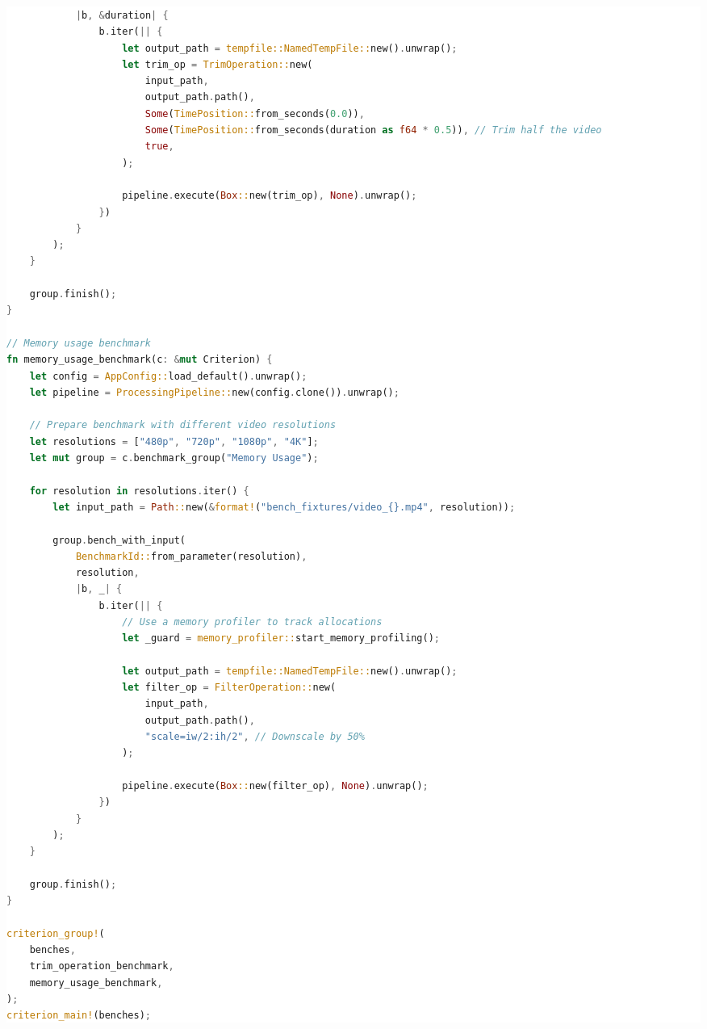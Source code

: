 ```rust
            |b, &duration| {
                b.iter(|| {
                    let output_path = tempfile::NamedTempFile::new().unwrap();
                    let trim_op = TrimOperation::new(
                        input_path,
                        output_path.path(),
                        Some(TimePosition::from_seconds(0.0)),
                        Some(TimePosition::from_seconds(duration as f64 * 0.5)), // Trim half the video
                        true,
                    );
                    
                    pipeline.execute(Box::new(trim_op), None).unwrap();
                })
            }
        );
    }
    
    group.finish();
}

// Memory usage benchmark
fn memory_usage_benchmark(c: &mut Criterion) {
    let config = AppConfig::load_default().unwrap();
    let pipeline = ProcessingPipeline::new(config.clone()).unwrap();
    
    // Prepare benchmark with different video resolutions
    let resolutions = ["480p", "720p", "1080p", "4K"];
    let mut group = c.benchmark_group("Memory Usage");
    
    for resolution in resolutions.iter() {
        let input_path = Path::new(&format!("bench_fixtures/video_{}.mp4", resolution));
        
        group.bench_with_input(
            BenchmarkId::from_parameter(resolution),
            resolution,
            |b, _| {
                b.iter(|| {
                    // Use a memory profiler to track allocations
                    let _guard = memory_profiler::start_memory_profiling();
                    
                    let output_path = tempfile::NamedTempFile::new().unwrap();
                    let filter_op = FilterOperation::new(
                        input_path,
                        output_path.path(),
                        "scale=iw/2:ih/2", // Downscale by 50%
                    );
                    
                    pipeline.execute(Box::new(filter_op), None).unwrap();
                })
            }
        );
    }
    
    group.finish();
}

criterion_group!(
    benches, 
    trim_operation_benchmark,
    memory_usage_benchmark,
);
criterion_main!(benches);
```